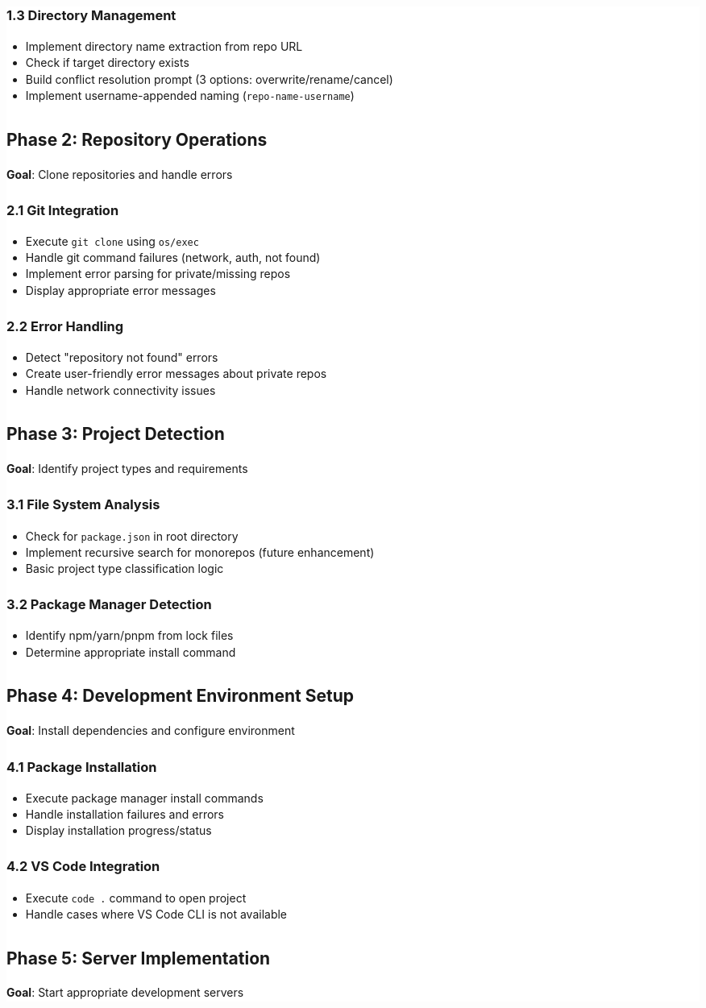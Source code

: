 ### 1.3 Directory Management
- Implement directory name extraction from repo URL
- Check if target directory exists
- Build conflict resolution prompt (3 options: overwrite/rename/cancel)
- Implement username-appended naming (`repo-name-username`)

## Phase 2: Repository Operations
**Goal**: Clone repositories and handle errors

### 2.1 Git Integration
- Execute `git clone` using `os/exec`
- Handle git command failures (network, auth, not found)
- Implement error parsing for private/missing repos
- Display appropriate error messages

### 2.2 Error Handling
- Detect "repository not found" errors
- Create user-friendly error messages about private repos
- Handle network connectivity issues

## Phase 3: Project Detection
**Goal**: Identify project types and requirements

### 3.1 File System Analysis
- Check for `package.json` in root directory
- Implement recursive search for monorepos (future enhancement)
- Basic project type classification logic

### 3.2 Package Manager Detection
- Identify npm/yarn/pnpm from lock files
- Determine appropriate install command

## Phase 4: Development Environment Setup
**Goal**: Install dependencies and configure environment

### 4.1 Package Installation
- Execute package manager install commands
- Handle installation failures and errors
- Display installation progress/status

### 4.2 VS Code Integration
- Execute `code .` command to open project
- Handle cases where VS Code CLI is not available

## Phase 5: Server Implementation
**Goal**: Start appropriate development servers
